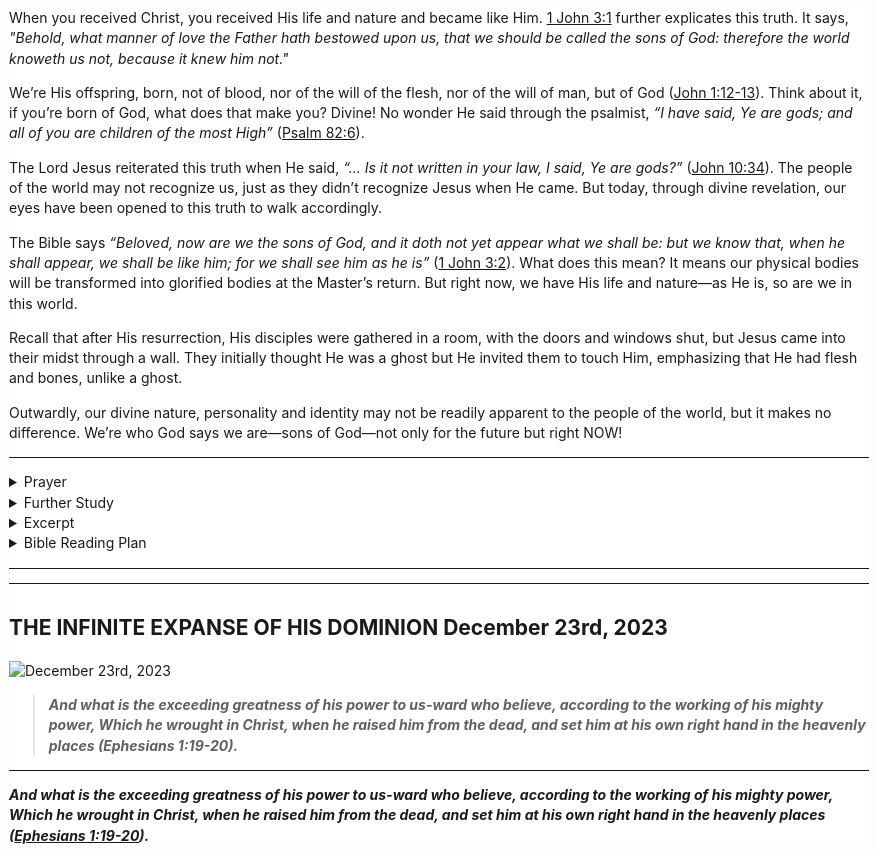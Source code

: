 When you received Christ, you received His life and nature and became like Him. [1 John 3:1](https://www.biblegateway.com/passage/?search=1%20John%203:1&version=kjv) further explicates this truth. It says, *"Behold, what manner of love the Father hath bestowed upon us, that we should be called the sons of God: therefore the world knoweth us not, because it knew him not."*

We’re His offspring, born, not of blood, nor of the will of the flesh, nor of the will of man, but of God ([John 1:12\-13](https://www.biblegateway.com/passage/?search=John%201:12-13&version=kjv)). Think about it, if you’re born of God, what does that make you? Divine! No wonder He said through the psalmist, *“I have said, Ye are gods; and all of you are children of the most High”* ([Psalm 82:6](https://www.biblegateway.com/passage/?search=Psalm%2082:6&version=kjv)).

The Lord Jesus reiterated this truth when He said, *“... Is it not written in your law, I said, Ye are gods?”* ([John 10:34](https://www.biblegateway.com/passage/?search=John%2010:34&version=kjv)). The people of the world may not recognize us, just as they didn’t recognize Jesus when He came. But today, through divine revelation, our eyes have been opened to this truth to walk accordingly.

The Bible says *“Beloved, now are we the sons of God, and it doth not yet appear what we shall be: but we know that, when he shall appear, we shall be like him; for we shall see him as he is”* ([1 John 3:2](https://www.biblegateway.com/passage/?search=1%20John%203:2&version=kjv)). What does this mean? It means our physical bodies will be transformed into glorified bodies at the Master’s return. But right now, we have His life and nature—as He is, so are we in this world.

Recall that after His resurrection, His disciples were gathered in a room, with the doors and windows shut, but Jesus came into their midst through a wall. They initially thought He was a ghost but He invited them to touch Him, emphasizing that He had flesh and bones, unlike a ghost.

Outwardly, our divine nature, personality and identity may not be readily apparent to the people of the world, but it makes no difference. We’re who God says we are—sons of God—not only for the future but right NOW!



---  
<details><summary>Prayer</summary></details>

<details><summary>Further Study</summary></details>

<details><summary>Excerpt</summary></details>

<details><summary>Bible Reading Plan</summary></details>

---
---

## THE INFINITE EXPANSE OF HIS DOMINION December 23rd, 2023
![December 23rd, 2023](https://rhapsodyofrealities.b-cdn.net/app/dailyarticle/day-23-the-infinite-expanse-of-his-dominion-dec-2023.jpg)

 >***And what is the exceeding greatness of his power to us-ward who believe, according to the working of his mighty power, Which he wrought in Christ, when he raised him from the dead, and set him at his own right hand in the heavenly places (Ephesians 1:19-20).***
---
***And what is the exceeding greatness of his power to us\-ward who believe, according to the working of his mighty power, Which he wrought in Christ, when he raised him from the dead, and set him at his own right hand in the heavenly places (***[***Ephesians 1:19\-20***](https://www.biblegateway.com/passage/?search=Ephesians%201:19-20&version=kjv)***).***
